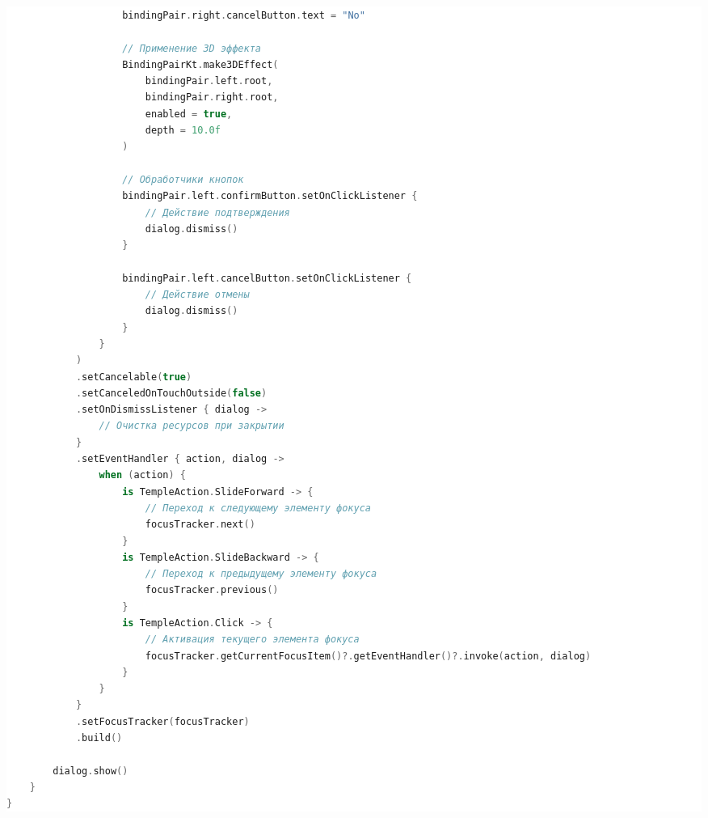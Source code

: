 ```kotlin
                    bindingPair.right.cancelButton.text = "No"
                    
                    // Применение 3D эффекта
                    BindingPairKt.make3DEffect(
                        bindingPair.left.root,
                        bindingPair.right.root,
                        enabled = true,
                        depth = 10.0f
                    )
                    
                    // Обработчики кнопок
                    bindingPair.left.confirmButton.setOnClickListener {
                        // Действие подтверждения
                        dialog.dismiss()
                    }
                    
                    bindingPair.left.cancelButton.setOnClickListener {
                        // Действие отмены
                        dialog.dismiss()
                    }
                }
            )
            .setCancelable(true)
            .setCanceledOnTouchOutside(false)
            .setOnDismissListener { dialog ->
                // Очистка ресурсов при закрытии
            }
            .setEventHandler { action, dialog ->
                when (action) {
                    is TempleAction.SlideForward -> {
                        // Переход к следующему элементу фокуса
                        focusTracker.next()
                    }
                    is TempleAction.SlideBackward -> {
                        // Переход к предыдущему элементу фокуса
                        focusTracker.previous()
                    }
                    is TempleAction.Click -> {
                        // Активация текущего элемента фокуса
                        focusTracker.getCurrentFocusItem()?.getEventHandler()?.invoke(action, dialog)
                    }
                }
            }
            .setFocusTracker(focusTracker)
            .build()
        
        dialog.show()
    }
}
```
